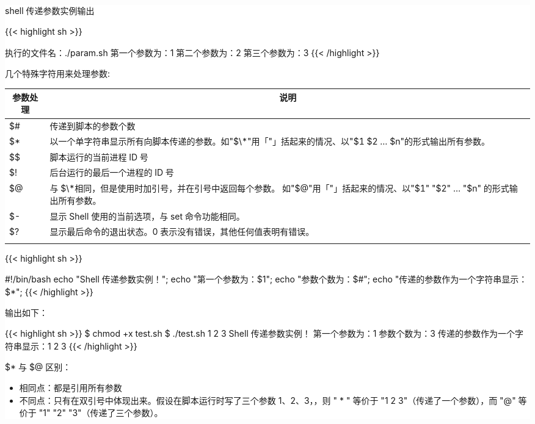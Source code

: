shell 传递参数实例输出

{{< highlight sh >}}

执行的文件名：./param.sh
第一个参数为：1
第二个参数为：2
第三个参数为：3
{{< /highlight >}}

几个特殊字符用来处理参数:

| 参数处理 | 说明                                                                         |
|------|----------------------------------------------------------------------------|
| $#   | 传递到脚本的参数个数                                                         |
| $\*  | 以一个单字符串显示所有向脚本传递的参数。如"$\*"用「"」括起来的情况、以"$1 $2 … $n"的形式输出所有参数。 |
| $$   | 脚本运行的当前进程 ID 号                                                     |
| $!   | 后台运行的最后一个进程的 ID 号                                               |
| $@   | 与 $\*相同，但是使用时加引号，并在引号中返回每个参数。   如"$@"用「"」括起来的情况、以"$1" "$2" … "$n" 的形式输出所有参数。 |
| $-   | 显示 Shell 使用的当前选项，与 set 命令功能相同。                             |
| $?   | 显示最后命令的退出状态。0 表示没有错误，其他任何值表明有错误。               |
|      |                                                                              |

{{< highlight sh >}}

#!/bin/bash
echo "Shell 传递参数实例！";
echo "第一个参数为：$1";
echo "参数个数为：$#";
echo "传递的参数作为一个字符串显示：$*";
{{< /highlight >}}

输出如下：

{{< highlight sh >}}
$ chmod +x test.sh
$ ./test.sh 1 2 3
Shell 传递参数实例！
第一个参数为：1
参数个数为：3
传递的参数作为一个字符串显示：1 2 3
{{< /highlight >}}

$\* 与 $@ 区别：

-   相同点：都是引用所有参数
-   不同点：只有在双引号中体现出来。假设在脚本运行时写了三个参数 1、2、3，，则 " \* " 等价于 "1 2 3"（传递了一个参数），而 "@" 等价于 "1" "2" "3"（传递了三个参数）。


